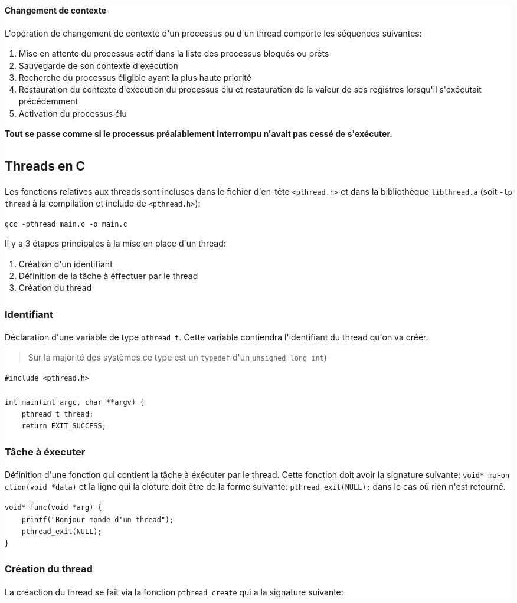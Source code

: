 #### Changement de contexte
L'opération de changement de contexte d'un processus ou d'un thread comporte les séquences suivantes:

1. Mise en attente du processus actif dans la liste des processus bloqués ou prêts
2. Sauvegarde de son contexte d'exécution
3. Recherche du processus éligible ayant la plus haute priorité
4. Restauration du contexte d'exécution du processus élu et restauration de la valeur de ses registres lorsqu'il s'exécutait précédemment
5. Activation du processus élu

**Tout se passe comme si le processus préalablement interrompu n'avait pas cessé de s'exécuter.**

## Threads en C

Les fonctions relatives aux threads sont incluses dans le fichier d'en-tête `<pthread.h>` et dans la bibliothèque `libthread.a` (soit `-lpthread` à la compilation et include de `<pthread.h>`):

```shell
gcc -pthread main.c -o main.c
```

Il y a 3 étapes principales à la mise en place d'un thread:
1. Création d'un identifiant
2. Définition de la tâche à éffectuer par le thread
3. Création du thread

### Identifiant

Déclaration d'une variable de type `pthread_t`. Cette variable contiendra l'identifiant du thread qu'on va créér.
> Sur la majorité des systèmes ce type est un `typedef` d'un `unsigned long int`)

```C{4}
#include <pthread.h>

int main(int argc, char **argv) {
    pthread_t thread;
    return EXIT_SUCCESS;
```

### Tâche à éxecuter

Définition d'une fonction qui contient la tâche à éxécuter par le thread. 
Cette fonction doit avoir la signature suivante: `void* maFonction(void *data)` et la ligne qui la cloture doit être de la forme suivante: `pthread_exit(NULL);` dans le cas où rien n'est retourné.

```C{1,3}
void* func(void *arg) {
    printf("Bonjour monde d'un thread");
    pthread_exit(NULL);
}
```
### Création du thread
La créaction du thread se fait via la fonction `pthread_create` qui a la signature suivante:
